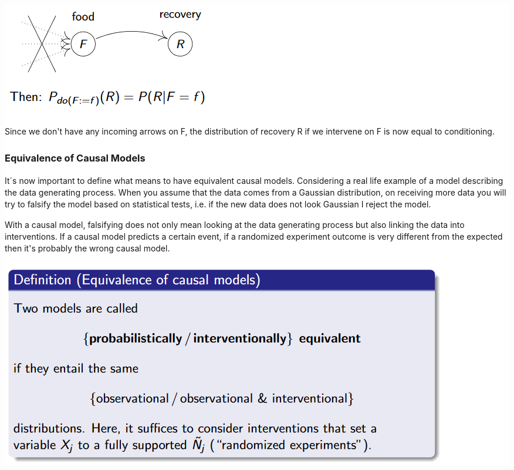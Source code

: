![Randomized Study](../.gitbook/assets/image%20%2832%29.png)

Since we don't have any incoming arrows on F, the distribution of recovery R if we intervene on F is now equal to conditioning.

### Equivalence of Causal Models

It´s now important to define what means to have equivalent causal models. Considering a real life example of a model describing the data generating process. When you assume that the data comes from a Gaussian distribution, on receiving more data you will try to falsify the model based on statistical tests, i.e. if the new data does not look Gaussian I reject the model.

With a causal model, falsifying does not only mean looking at the data generating process but also linking the data into interventions. If a causal model predicts a certain event, if a randomized experiment outcome is very different from the expected then it's probably the wrong causal model.

![](../.gitbook/assets/image%20%2833%29.png)



